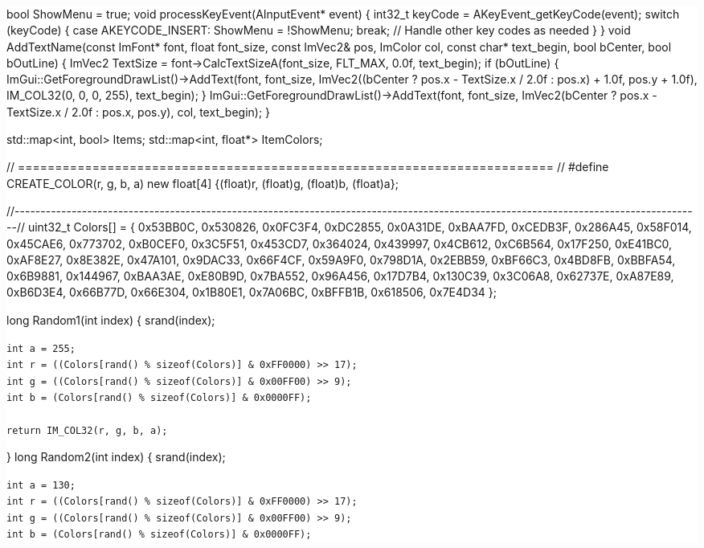 bool ShowMenu = true;
void processKeyEvent(AInputEvent* event) {
    int32_t keyCode = AKeyEvent_getKeyCode(event);
    switch (keyCode) {
    case AKEYCODE_INSERT:
        ShowMenu = !ShowMenu;
        break;
        // Handle other key codes as needed
    }
}
void AddTextName(const ImFont* font, float font_size, const ImVec2& pos, ImColor col, const char* text_begin, bool bCenter, bool bOutLine)
{
    ImVec2 TextSize = font->CalcTextSizeA(font_size, FLT_MAX, 0.0f, text_begin);
    if (bOutLine)
    {
        ImGui::GetForegroundDrawList()->AddText(font, font_size, ImVec2((bCenter ? pos.x - TextSize.x / 2.0f : pos.x) + 1.0f, pos.y + 1.0f), IM_COL32(0, 0, 0, 255), text_begin);
    }
    ImGui::GetForegroundDrawList()->AddText(font, font_size, ImVec2(bCenter ? pos.x - TextSize.x / 2.0f : pos.x, pos.y), col, text_begin);
}


std::map<int, bool> Items;
std::map<int, float*> ItemColors;

// ======================================================================== //
#define CREATE_COLOR(r, g, b, a) new float[4] {(float)r, (float)g, (float)b, (float)a};

//-------------------------------------------------------------------------------------------------------------------------------------//
uint32_t Colors[] = { 0x53BB0C, 0x530826, 0x0FC3F4, 0xDC2855, 0x0A31DE, 0xBAA7FD, 0xCEDB3F, 0x286A45, 0x58F014, 0x45CAE6, 0x773702, 0xB0CEF0, 0x3C5F51, 0x453CD7, 0x364024, 0x439997, 0x4CB612, 0xC6B564, 0x17F250, 0xE41BC0, 0xAF8E27, 0x8E382E, 0x47A101, 0x9DAC33, 0x66F4CF, 0x59A9F0, 0x798D1A, 0x2EBB59, 0xBF66C3, 0x4BD8FB, 0xBBFA54, 0x6B9881, 0x144967, 0xBAA3AE, 0xE80B9D, 0x7BA552, 0x96A456, 0x17D7B4, 0x130C39, 0x3C06A8, 0x62737E, 0xA87E89, 0xB6D3E4, 0x66B77D, 0x66E304, 0x1B80E1, 0x7A06BC, 0xBFFB1B, 0x618506, 0x7E4D34 };

long Random1(int index) {
    srand(index);

    int a = 255;
    int r = ((Colors[rand() % sizeof(Colors)] & 0xFF0000) >> 17);
    int g = ((Colors[rand() % sizeof(Colors)] & 0x00FF00) >> 9);
    int b = (Colors[rand() % sizeof(Colors)] & 0x0000FF);

    return IM_COL32(r, g, b, a);
}
long Random2(int index) {
    srand(index);

    int a = 130;
    int r = ((Colors[rand() % sizeof(Colors)] & 0xFF0000) >> 17);
    int g = ((Colors[rand() % sizeof(Colors)] & 0x00FF00) >> 9);
    int b = (Colors[rand() % sizeof(Colors)] & 0x0000FF);
